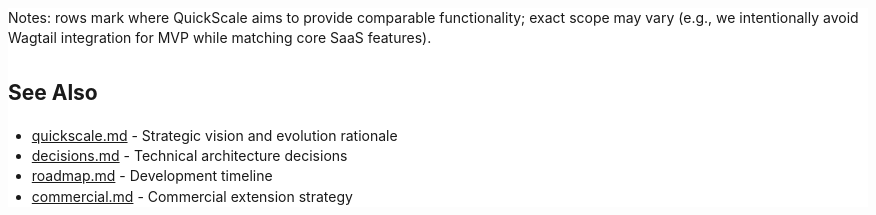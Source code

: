 Notes: rows mark where QuickScale aims to provide comparable functionality; exact scope may vary (e.g., we intentionally avoid Wagtail integration for MVP while matching core SaaS features). 

## See Also

- [quickscale.md](../overview/quickscale.md) - Strategic vision and evolution rationale
- [decisions.md](../technical/decisions.md) - Technical architecture decisions
- [roadmap.md](../technical/roadmap.md) - Development timeline
- [commercial.md](../overview/commercial.md) - Commercial extension strategy


